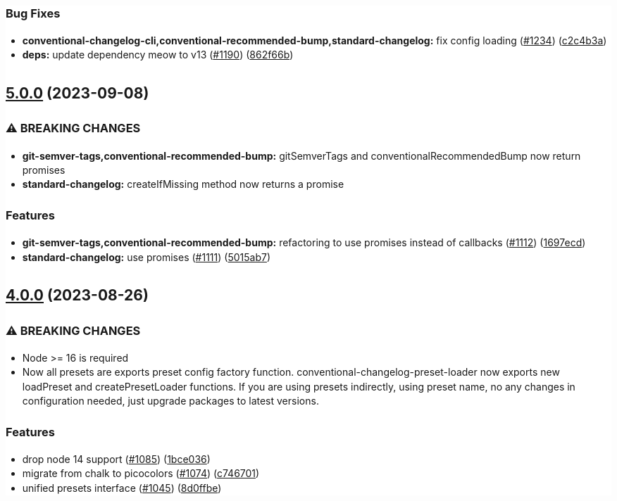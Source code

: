 ### Bug Fixes

* **conventional-changelog-cli,conventional-recommended-bump,standard-changelog:** fix config loading ([#1234](https://github.com/conventional-changelog/conventional-changelog/issues/1234)) ([c2c4b3a](https://github.com/conventional-changelog/conventional-changelog/commit/c2c4b3a4cb60f784a4e7ee83d189b85c0acac960))
* **deps:** update dependency meow to v13 ([#1190](https://github.com/conventional-changelog/conventional-changelog/issues/1190)) ([862f66b](https://github.com/conventional-changelog/conventional-changelog/commit/862f66ba99989af2d44a524b11bc3a873426b00b))

## [5.0.0](https://github.com/conventional-changelog/conventional-changelog/compare/standard-changelog-v4.0.0...standard-changelog-v5.0.0) (2023-09-08)

### ⚠ BREAKING CHANGES

* **git-semver-tags,conventional-recommended-bump:** gitSemverTags and conventionalRecommendedBump now return promises
* **standard-changelog:** createIfMissing method now returns a promise

### Features

* **git-semver-tags,conventional-recommended-bump:** refactoring to use promises instead of callbacks ([#1112](https://github.com/conventional-changelog/conventional-changelog/issues/1112)) ([1697ecd](https://github.com/conventional-changelog/conventional-changelog/commit/1697ecdf4c2329732e612cc1bd3323e84f046f3a))
* **standard-changelog:** use promises ([#1111](https://github.com/conventional-changelog/conventional-changelog/issues/1111)) ([5015ab7](https://github.com/conventional-changelog/conventional-changelog/commit/5015ab71de7a3db9cbcbbabd0cc25502f1cd0109))

## [4.0.0](https://github.com/conventional-changelog/conventional-changelog/compare/standard-changelog-v3.0.0...standard-changelog-v4.0.0) (2023-08-26)

### ⚠ BREAKING CHANGES

* Node >= 16 is required
* Now all presets are exports preset config factory function. conventional-changelog-preset-loader now exports new loadPreset and createPresetLoader functions. If you are using presets indirectly, using preset name, no any changes in configuration needed, just upgrade packages to latest versions.

### Features

* drop node 14 support ([#1085](https://github.com/conventional-changelog/conventional-changelog/issues/1085)) ([1bce036](https://github.com/conventional-changelog/conventional-changelog/commit/1bce0362dbb624a869eb01fd7724ab7f81d337e6))
* migrate from chalk to picocolors ([#1074](https://github.com/conventional-changelog/conventional-changelog/issues/1074)) ([c746701](https://github.com/conventional-changelog/conventional-changelog/commit/c7467017584616037d9ed8cb926b8e99a161cc5e))
* unified presets interface ([#1045](https://github.com/conventional-changelog/conventional-changelog/issues/1045)) ([8d0ffbe](https://github.com/conventional-changelog/conventional-changelog/commit/8d0ffbe6c59b861b560cea0e3594c7b32e978cc3))
